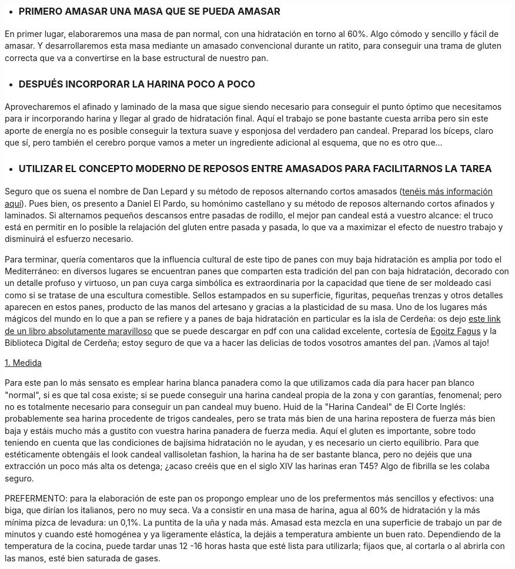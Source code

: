 - ### PRIMERO AMASAR UNA MASA QUE SE PUEDA AMASAR

En primer lugar, elaboraremos una masa de pan normal, con una hidratación en torno al 60%. Algo cómodo y sencillo y fácil de amasar. Y desarrollaremos esta masa mediante un amasado convencional durante un ratito, para conseguir una trama de gluten correcta que va a convertirse en la base estructural de nuestro pan.

- ### DESPUÉS INCORPORAR LA HARINA POCO A POCO

Aprovecharemos el afinado y laminado de la masa que sigue siendo necesario para conseguir el punto óptimo que necesitamos para ir incorporando harina y llegar al grado de hidratación final. Aquí el trabajo se pone bastante cuesta arriba pero sin este aporte de energía no es posible conseguir la textura suave y esponjosa del verdadero pan candeal. Preparad los bíceps, claro que sí, pero también el cerebro porque vamos a meter un ingrediente adicional al esquema, que no es otro que...

- ### UTILIZAR EL CONCEPTO MODERNO DE REPOSOS ENTRE AMASADOS PARA FACILITARNOS LA TAREA

Seguro que os suena el nombre de Dan Lepard y su método de reposos alternando cortos amasados ([tenéis más información aquí](/web/20190131141549/http://www.panarras.com/index.php/tecnica/tecnicas-de-amasado/duro-lepard-y-bertinet)). Pues bien, os presento a Daniel El Pardo, su homónimo castellano y su método de reposos alternando cortos afinados y laminados. Si alternamos pequeños descansos entre pasadas de rodillo, el mejor pan candeal está a vuestro alcance: el truco está en permitir en lo posible la relajación del gluten entre pasada y pasada, lo que va a maximizar el efecto de nuestro trabajo y disminuirá el esfuerzo necesario.

Para terminar, quería comentaros que la influencia cultural de este tipo de panes con muy baja hidratación es amplia por todo el Mediterráneo: en diversos lugares se encuentran panes que comparten esta tradición del pan con baja hidratación, decorado con un detalle profuso y virtuoso, un pan cuya carga simbólica es extraordinaria por la capacidad que tiene de ser moldeado casi como si se tratase de una escultura comestible. Sellos estampados en su superficie, figuritas, pequeñas trenzas y otros detalles aparecen en estos panes, producto de las manos del artesano y gracias a la plasticidad de su masa. Uno de los lugares más mágicos del mundo en lo que a pan se refiere y a panes de baja hidratación en particular es la isla de Cerdeña: os dejo [este link de un libro absolutamente maravilloso](https://web.archive.org/web/20190131141549/http://www.sardegnadigitallibrary.it/index.php?xsl=626&s=17&v=9&c=4463&id=665) que se puede descargar en pdf con una calidad excelente, cortesía de [Egoitz Fagus](https://web.archive.org/web/20190131141549/https://es-la.facebook.com/Fagus.e) y la Biblioteca Digital de Cerdeña; estoy seguro de que va a hacer las delicias de todos vosotros amantes del pan. ¡Vamos al tajo!

[1\. Medida](/web/20190131141549/http://www.panarras.com/index.php/tecnica/las-fases-del-pan/medida)

Para este pan lo más sensato es emplear harina blanca panadera como la que utilizamos cada día para hacer pan blanco "normal", si es que tal cosa existe; si se puede conseguir una harina candeal propia de la zona y con garantías, fenomenal; pero no es totalmente necesario para conseguir un pan candeal muy bueno. Huid de la "Harina Candeal" de El Corte Inglés: probablemente sea harina procedente de trigos candeales, pero se trata más bien de una harina repostera de fuerza más bien baja y estáis mucho más a gustito con vuestra harina panadera de fuerza media. Aquí el gluten es importante, sobre todo teniendo en cuenta que las condiciones de bajísima hidratación no le ayudan, y es necesario un cierto equilibrio. Para que estéticamente obtengáis el look candeal vallisoletan fashion, la harina ha de ser bastante blanca, pero no dejéis que una extracción un poco más alta os detenga; ¿acaso creéis que en el siglo XIV las harinas eran T45? Algo de fibrilla se les colaba seguro.

PREFERMENTO: para la elaboración de este pan os propongo emplear uno de los prefermentos más sencillos y efectivos: una biga, que dirían los italianos, pero no muy seca. Va a consistir en una masa de harina, agua al 60% de hidratación y la más mínima pizca de levadura: un 0,1%. La puntita de la uña y nada más. Amasad esta mezcla en una superficie de trabajo un par de minutos y cuando esté homogénea y ya ligeramente elástica, la dejáis a temperatura ambiente un buen rato. Dependiendo de la temperatura de la cocina, puede tardar unas 12 -16 horas hasta que esté lista para utilizarla; fijaos que, al cortarla o al abrirla con las manos, esté bien saturada de gases.
